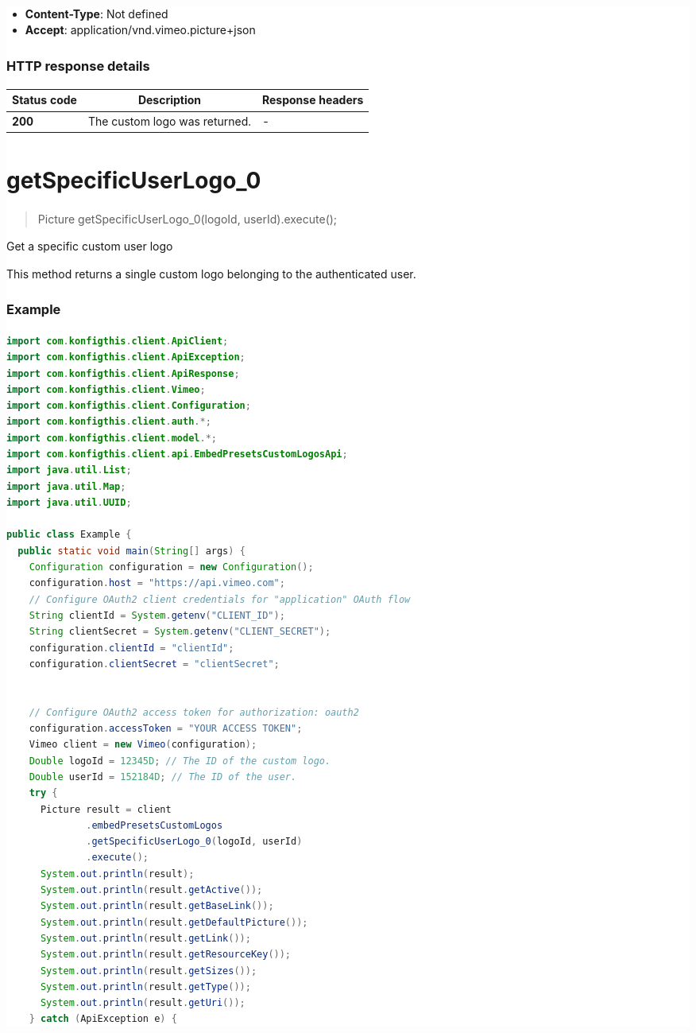  - **Content-Type**: Not defined
 - **Accept**: application/vnd.vimeo.picture+json

### HTTP response details
| Status code | Description | Response headers |
|-------------|-------------|------------------|
| **200** | The custom logo was returned. |  -  |

<a name="getSpecificUserLogo_0"></a>
# **getSpecificUserLogo_0**
> Picture getSpecificUserLogo_0(logoId, userId).execute();

Get a specific custom user logo

This method returns a single custom logo belonging to the authenticated user.

### Example
```java
import com.konfigthis.client.ApiClient;
import com.konfigthis.client.ApiException;
import com.konfigthis.client.ApiResponse;
import com.konfigthis.client.Vimeo;
import com.konfigthis.client.Configuration;
import com.konfigthis.client.auth.*;
import com.konfigthis.client.model.*;
import com.konfigthis.client.api.EmbedPresetsCustomLogosApi;
import java.util.List;
import java.util.Map;
import java.util.UUID;

public class Example {
  public static void main(String[] args) {
    Configuration configuration = new Configuration();
    configuration.host = "https://api.vimeo.com";
    // Configure OAuth2 client credentials for "application" OAuth flow
    String clientId = System.getenv("CLIENT_ID");
    String clientSecret = System.getenv("CLIENT_SECRET");
    configuration.clientId = "clientId";
    configuration.clientSecret = "clientSecret";
    
    
    // Configure OAuth2 access token for authorization: oauth2
    configuration.accessToken = "YOUR ACCESS TOKEN";
    Vimeo client = new Vimeo(configuration);
    Double logoId = 12345D; // The ID of the custom logo.
    Double userId = 152184D; // The ID of the user.
    try {
      Picture result = client
              .embedPresetsCustomLogos
              .getSpecificUserLogo_0(logoId, userId)
              .execute();
      System.out.println(result);
      System.out.println(result.getActive());
      System.out.println(result.getBaseLink());
      System.out.println(result.getDefaultPicture());
      System.out.println(result.getLink());
      System.out.println(result.getResourceKey());
      System.out.println(result.getSizes());
      System.out.println(result.getType());
      System.out.println(result.getUri());
    } catch (ApiException e) {
```